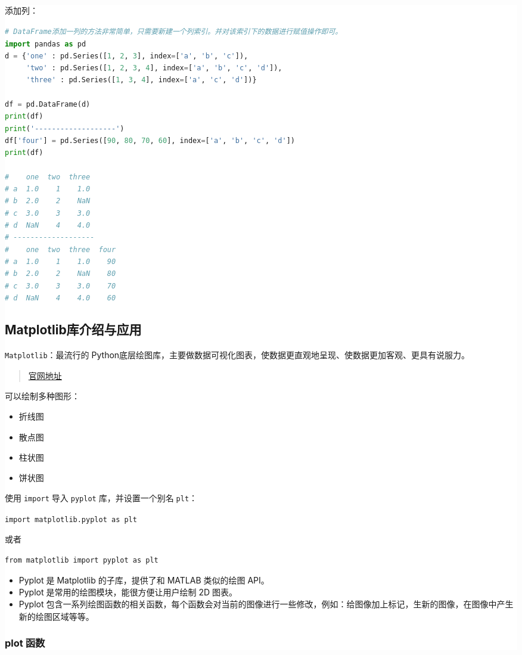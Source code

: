 添加列：

```python
# DataFrame添加一列的方法非常简单，只需要新建一个列索引。并对该索引下的数据进行赋值操作即可。
import pandas as pd
d = {'one' : pd.Series([1, 2, 3], index=['a', 'b', 'c']),
     'two' : pd.Series([1, 2, 3, 4], index=['a', 'b', 'c', 'd']), 
     'three' : pd.Series([1, 3, 4], index=['a', 'c', 'd'])}

df = pd.DataFrame(d)
print(df)
print('-------------------')
df['four'] = pd.Series([90, 80, 70, 60], index=['a', 'b', 'c', 'd'])
print(df)

#    one  two  three
# a  1.0    1    1.0
# b  2.0    2    NaN
# c  3.0    3    3.0
# d  NaN    4    4.0
# -------------------
#    one  two  three  four
# a  1.0    1    1.0    90
# b  2.0    2    NaN    80
# c  3.0    3    3.0    70
# d  NaN    4    4.0    60
```

## Matplotlib库介绍与应用

`Matplotlib`：最流行的 Python底层绘图库，主要做数据可视化图表，使数据更直观地呈现、使数据更加客观、更具有说服力。

> [官网地址](https://matplotlib.org/stable/index.html)

可以绘制多种图形：

- 折线图

- 散点图

- 柱状图

- 饼状图

使用 `import` 导入 `pyplot` 库，并设置一个别名 `plt`：

`import matplotlib.pyplot as plt`

或者

`from matplotlib import pyplot as plt`


- Pyplot 是 Matplotlib 的子库，提供了和 MATLAB 类似的绘图 API。
- Pyplot 是常用的绘图模块，能很方便让用户绘制 2D 图表。
- Pyplot 包含一系列绘图函数的相关函数，每个函数会对当前的图像进行一些修改，例如：给图像加上标记，生新的图像，在图像中产生新的绘图区域等等。

### plot 函数

